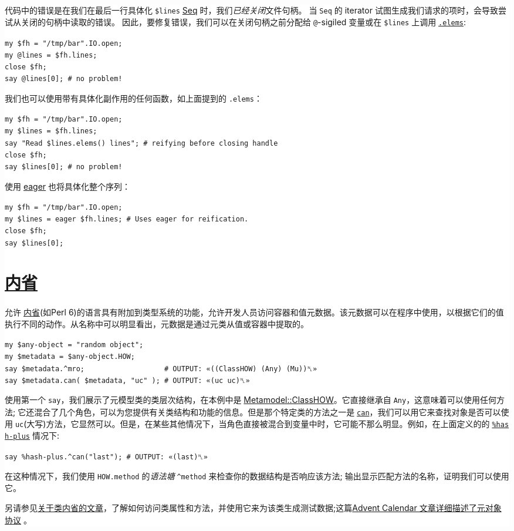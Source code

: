代码中的错误是在我们在最后一行具体化 `$lines` [Seq](https://docs.perl6.org/type/Seq)  时，我们*已经关闭*文件句柄。 当 `Seq` 的 iterator 试图生成我们请求的项时，会导致尝试从关闭的句柄中读取的错误。 因此，要修复错误，我们可以在关闭句柄之前分配给 `@`-sigiled 变量或在 `$lines` 上调用 [`.elems`](https://docs.perl6.org/routine/elems):

```perl6
my $fh = "/tmp/bar".IO.open;
my @lines = $fh.lines;
close $fh;
say @lines[0]; # no problem! 
```

我们也可以使用带有具体化副作用的任何函数，如上面提到的 `.elems`：

```perl6
my $fh = "/tmp/bar".IO.open;
my $lines = $fh.lines;
say "Read $lines.elems() lines"; # reifying before closing handle 
close $fh;
say $lines[0]; # no problem! 
```

使用 [eager](https://docs.perl6.org/routine/eager) 也将具体化整个序列：

```perl6
my $fh = "/tmp/bar".IO.open;
my $lines = eager $fh.lines; # Uses eager for reification. 
close $fh;
say $lines[0];
```

# [内省](https://docs.perl6.org/language/structures#___top)

允许 [内省](https://en.wikipedia.org/wiki/Type_introspection)(如Perl 6)的语言具有附加到类型系统的功能，允许开发人员访问容器和值元数据。该元数据可以在程序中使用，以根据它们的值执行不同的动作。从名称中可以明显看出，元数据是通过元类从值或容器中提取的。

```perl6
my $any-object = "random object";
my $metadata = $any-object.HOW;
say $metadata.^mro;                   # OUTPUT: «((ClassHOW) (Any) (Mu))␤» 
say $metadata.can( $metadata, "uc" ); # OUTPUT: «(uc uc)␤» 
```

使用第一个 `say`，我们展示了元模型类的类层次结构，在本例中是 [Metamodel::ClassHOW](https://docs.perl6.org/type/Metamodel::ClassHOW)。它直接继承自 `Any`，这意味着可以使用任何方法; 它还混合了几个角色，可以为您提供有关类结构和功能的信息。但是那个特定类的方法之一是 [`can`](https://docs.perl6.org/type/Metamodel::ClassHOW#method_can)，我们可以用它来查找对象是否可以使用 `uc`(大写)方法，它显然可以。但是，在某些其他情况下，当角色直接被混合到变量中时，它可能不那么明显。例如，在上面定义的的 [`%hash-plus`](https://docs.perl6.org/language/structures#Defining_and_constraining_data_structures) 情况下:

```perl6
say %hash-plus.^can("last"); # OUTPUT: «(last)␤» 
```

在这种情况下，我们使用 `HOW.method` 的*语法塘* `^method` 来检查你的数据结构是否响应该方法; 输出显示匹配方法的名称，证明我们可以使用它。

另请参见[关于类内省的文章](https://perl6advent.wordpress.com/2015/12/19/day-19-introspection/)，了解如何访问类属性和方法，并使用它来为该类生成测试数据;这篇[Advent Calendar 文章详细描述了元对象协议](https://perl6advent.wordpress.com/2010/12/22/day-22-the-meta-object-protocol/) 。